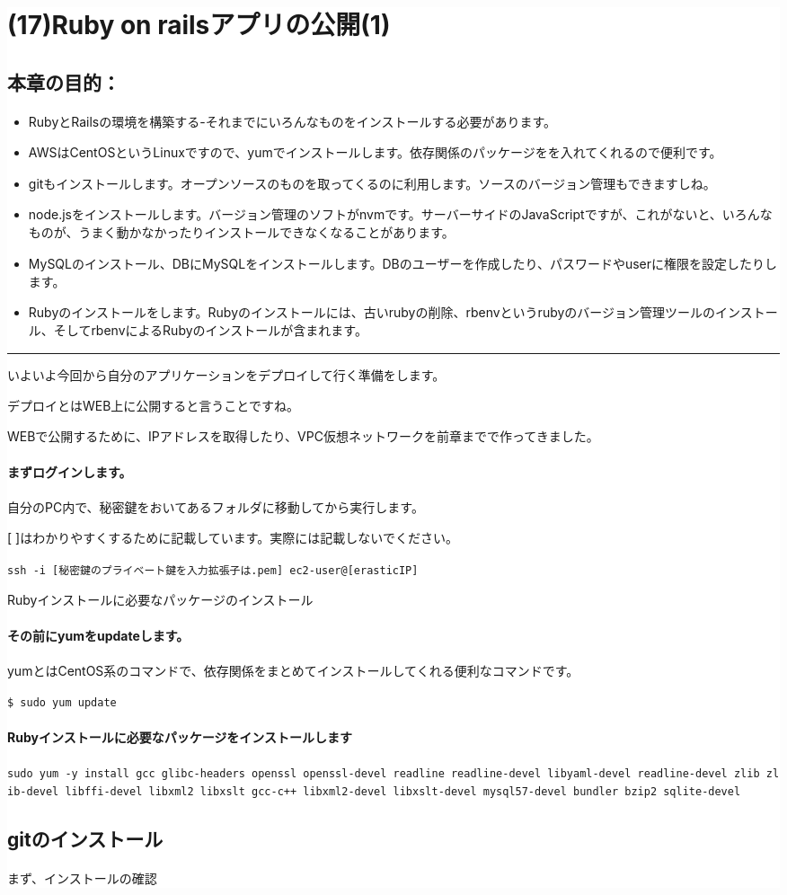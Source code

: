 # (17)Ruby on railsアプリの公開(1)

## 本章の目的：


- RubyとRailsの環境を構築する-それまでにいろんなものをインストールする必要があります。
- AWSはCentOSというLinuxですので、yumでインストールします。依存関係のパッケージをを入れてくれるので便利です。
- gitもインストールします。オープンソースのものを取ってくるのに利用します。ソースのバージョン管理もできますしね。
- node.jsをインストールします。バージョン管理のソフトがnvmです。サーバーサイドのJavaScriptですが、これがないと、いろんなものが、うまく動かなかったりインストールできなくなることがあります。
- MySQLのインストール、DBにMySQLをインストールします。DBのユーザーを作成したり、パスワードやuserに権限を設定したりします。

- Rubyのインストールをします。Rubyのインストールには、古いrubyの削除、rbenvというrubyのバージョン管理ツールのインストール、そしてrbenvによるRubyのインストールが含まれます。

  
 

***

いよいよ今回から自分のアプリケーションをデプロイして行く準備をします。  

デプロイとはWEB上に公開すると言うことですね。  

WEBで公開するために、IPアドレスを取得したり、VPC仮想ネットワークを前章までで作ってきました。  


#### まずログインします。

自分のPC内で、秘密鍵をおいてあるフォルダに移動してから実行します。  

[ ]はわかりやすくするために記載しています。実際には記載しないでください。  

```
ssh -i [秘密鍵のプライベート鍵を入力拡張子は.pem] ec2-user@[erasticIP]
```


Rubyインストールに必要なパッケージのインストール

#### その前にyumをupdateします。

yumとはCentOS系のコマンドで、依存関係をまとめてインストールしてくれる便利なコマンドです。	

```
$ sudo yum update
```

#### Rubyインストールに必要なパッケージをインストールします

```
sudo yum -y install gcc glibc-headers openssl openssl-devel readline readline-devel libyaml-devel readline-devel zlib zlib-devel libffi-devel libxml2 libxslt gcc-c++ libxml2-devel libxslt-devel mysql57-devel bundler bzip2 sqlite-devel
```
## gitのインストール	
まず、インストールの確認
